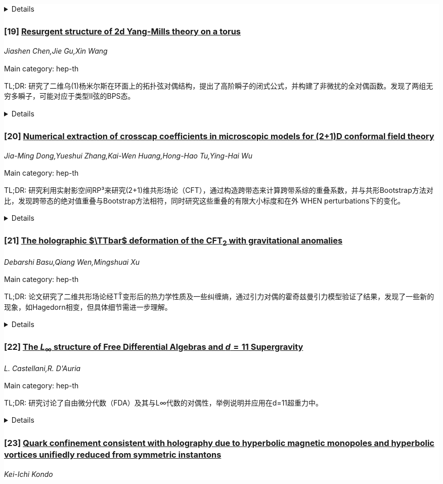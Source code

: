 
<details><summary>Details</summary></details>


### [19] [Resurgent structure of 2d Yang-Mills theory on a torus](https://arxiv.org/abs/2507.19943)
*Jiashen Chen,Jie Gu,Xin Wang*

Main category: hep-th

TL;DR: 研究了二维乌(1)杨米尔斯在环面上的拓扑弦对偶结构，提出了高阶瞬子的闭式公式，并构建了非微扰的全对偶函数。发现了两组无穷多瞬子，可能对应于类型II弦的BPS态。


<details><summary>Details</summary></details>


### [20] [Numerical extraction of crosscap coefficients in microscopic models for (2+1)D conformal field theory](https://arxiv.org/abs/2507.20005)
*Jia-Ming Dong,Yueshui Zhang,Kai-Wen Huang,Hong-Hao Tu,Ying-Hai Wu*

Main category: hep-th

TL;DR: 研究利用实射影空间RP³来研究(2+1)维共形场论（CFT），通过构造跨带态来计算跨带系综的重叠系数，并与共形Bootstrap方法对比，发现跨带态的绝对值重叠与Bootstrap方法相符，同时研究这些重叠的有限大小标度和在外 WHEN perturbations下的变化。


<details><summary>Details</summary></details>


### [21] [The holographic $\TTbar$ deformation of the CFT$_2$ with gravitational anomalies](https://arxiv.org/abs/2507.20292)
*Debarshi Basu,Qiang Wen,Mingshuai Xu*

Main category: hep-th

TL;DR: 论文研究了二维共形场论经TT̄变形后的热力学性质及一些纠缠熵，通过引力对偶的霍奇兹曼引力模型验证了结果，发现了一些新的现象，如Hagedorn相变，但具体细节需进一步理解。


<details><summary>Details</summary></details>


### [22] [The $L_\infty$ structure of Free Differential Algebras and $d=11$ Supergravity](https://arxiv.org/abs/2507.20344)
*L. Castellani,R. D'Auria*

Main category: hep-th

TL;DR: 研究讨论了自由微分代数（FDA）及其与L∞代数的对偶性，举例说明并应用在d=11超重力中。


<details><summary>Details</summary></details>


### [23] [Quark confinement consistent with holography due to hyperbolic magnetic monopoles and hyperbolic vortices unifiedly reduced from symmetric instantons](https://arxiv.org/abs/2507.20372)
*Kei-Ichi Kondo*
